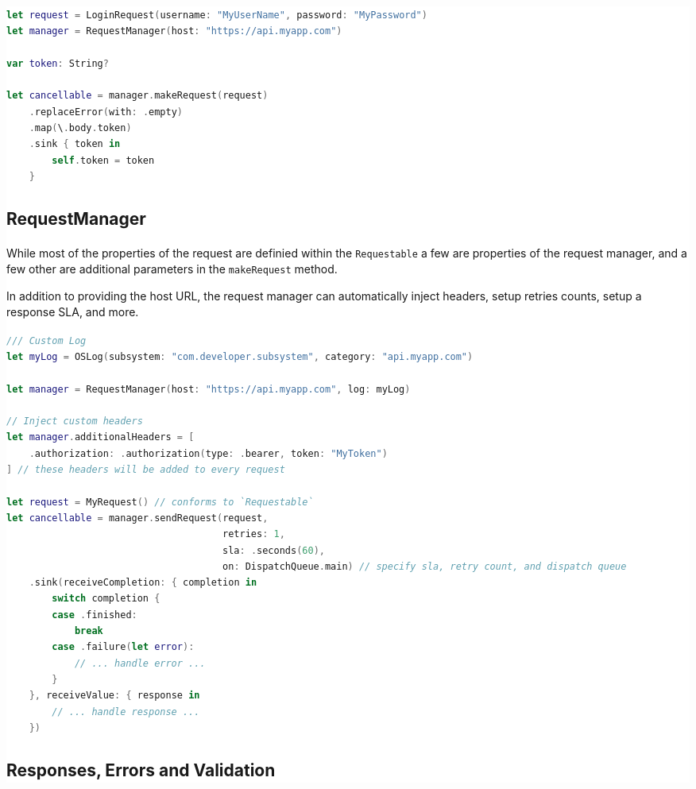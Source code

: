 ```swift
let request = LoginRequest(username: "MyUserName", password: "MyPassword")
let manager = RequestManager(host: "https://api.myapp.com")

var token: String?

let cancellable = manager.makeRequest(request)
    .replaceError(with: .empty)
    .map(\.body.token)
    .sink { token in
        self.token = token
    }
```

## RequestManager

While most of the properties of the request are definied within the `Requestable` a few are properties of the request manager, and a few other are additional parameters in the `makeRequest` method.

In addition to providing the host URL, the request manager can automatically inject headers, setup retries counts, setup a response SLA, and more.

```swift
/// Custom Log
let myLog = OSLog(subsystem: "com.developer.subsystem", category: "api.myapp.com")

let manager = RequestManager(host: "https://api.myapp.com", log: myLog)

// Inject custom headers
let manager.additionalHeaders = [
    .authorization: .authorization(type: .bearer, token: "MyToken")
] // these headers will be added to every request

let request = MyRequest() // conforms to `Requestable`
let cancellable = manager.sendRequest(request,
                                      retries: 1,
                                      sla: .seconds(60),
                                      on: DispatchQueue.main) // specify sla, retry count, and dispatch queue
    .sink(receiveCompletion: { completion in
        switch completion {
        case .finished:
            break
        case .failure(let error):
            // ... handle error ...
        }
    }, receiveValue: { response in
        // ... handle response ...
    })
```

## Responses, Errors and Validation
